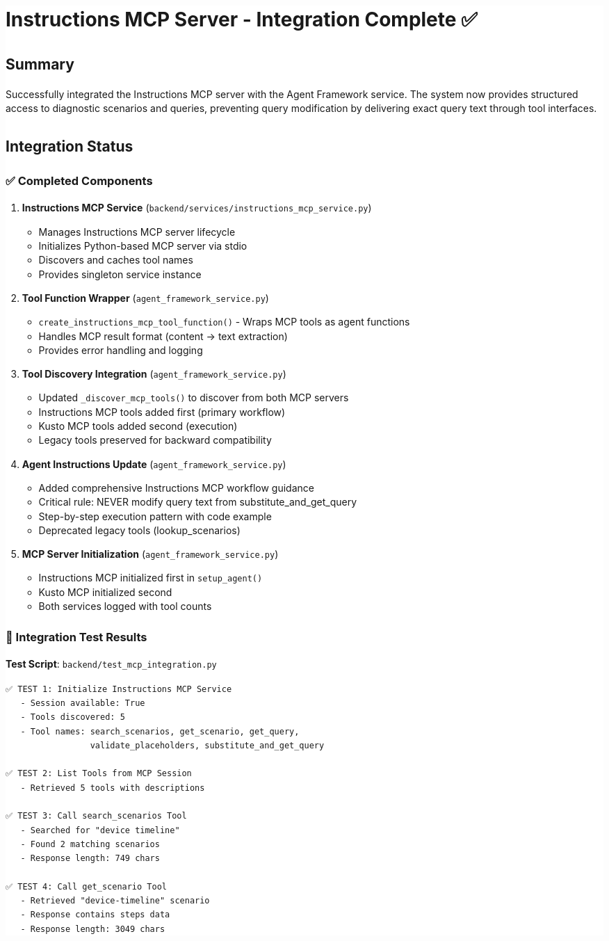 # Instructions MCP Server - Integration Complete ✅

## Summary

Successfully integrated the Instructions MCP server with the Agent Framework service. The system now provides structured access to diagnostic scenarios and queries, preventing query modification by delivering exact query text through tool interfaces.

## Integration Status

### ✅ Completed Components

1. **Instructions MCP Service** (`backend/services/instructions_mcp_service.py`)
   - Manages Instructions MCP server lifecycle
   - Initializes Python-based MCP server via stdio
   - Discovers and caches tool names
   - Provides singleton service instance

2. **Tool Function Wrapper** (`agent_framework_service.py`)
   - `create_instructions_mcp_tool_function()` - Wraps MCP tools as agent functions
   - Handles MCP result format (content -> text extraction)
   - Provides error handling and logging

3. **Tool Discovery Integration** (`agent_framework_service.py`)
   - Updated `_discover_mcp_tools()` to discover from both MCP servers
   - Instructions MCP tools added first (primary workflow)
   - Kusto MCP tools added second (execution)
   - Legacy tools preserved for backward compatibility

4. **Agent Instructions Update** (`agent_framework_service.py`)
   - Added comprehensive Instructions MCP workflow guidance
   - Critical rule: NEVER modify query text from substitute_and_get_query
   - Step-by-step execution pattern with code example
   - Deprecated legacy tools (lookup_scenarios)

5. **MCP Server Initialization** (`agent_framework_service.py`)
   - Instructions MCP initialized first in `setup_agent()`
   - Kusto MCP initialized second
   - Both services logged with tool counts

### 🧪 Integration Test Results

**Test Script**: `backend/test_mcp_integration.py`

```
✅ TEST 1: Initialize Instructions MCP Service
   - Session available: True
   - Tools discovered: 5
   - Tool names: search_scenarios, get_scenario, get_query, 
                 validate_placeholders, substitute_and_get_query

✅ TEST 2: List Tools from MCP Session
   - Retrieved 5 tools with descriptions

✅ TEST 3: Call search_scenarios Tool
   - Searched for "device timeline"
   - Found 2 matching scenarios
   - Response length: 749 chars

✅ TEST 4: Call get_scenario Tool
   - Retrieved "device-timeline" scenario
   - Response contains steps data
   - Response length: 3049 chars

```